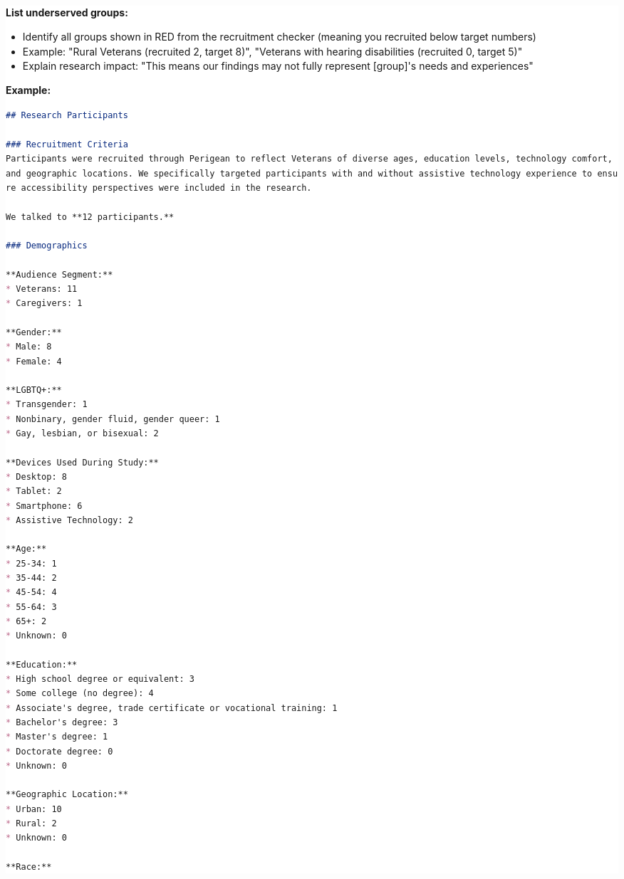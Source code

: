**List underserved groups:**
- Identify all groups shown in RED from the recruitment checker (meaning you recruited below target numbers)
- Example: "Rural Veterans (recruited 2, target 8)", "Veterans with hearing disabilities (recruited 0, target 5)"
- Explain research impact: "This means our findings may not fully represent [group]'s needs and experiences"

**Example:**

```markdown
## Research Participants

### Recruitment Criteria
Participants were recruited through Perigean to reflect Veterans of diverse ages, education levels, technology comfort, and geographic locations. We specifically targeted participants with and without assistive technology experience to ensure accessibility perspectives were included in the research.

We talked to **12 participants.**

### Demographics

**Audience Segment:**
* Veterans: 11
* Caregivers: 1

**Gender:**
* Male: 8
* Female: 4

**LGBTQ+:**
* Transgender: 1
* Nonbinary, gender fluid, gender queer: 1
* Gay, lesbian, or bisexual: 2

**Devices Used During Study:**
* Desktop: 8
* Tablet: 2
* Smartphone: 6
* Assistive Technology: 2

**Age:**
* 25-34: 1
* 35-44: 2
* 45-54: 4
* 55-64: 3
* 65+: 2
* Unknown: 0

**Education:**
* High school degree or equivalent: 3
* Some college (no degree): 4
* Associate's degree, trade certificate or vocational training: 1
* Bachelor's degree: 3
* Master's degree: 1
* Doctorate degree: 0
* Unknown: 0

**Geographic Location:**
* Urban: 10
* Rural: 2
* Unknown: 0

**Race:**
```